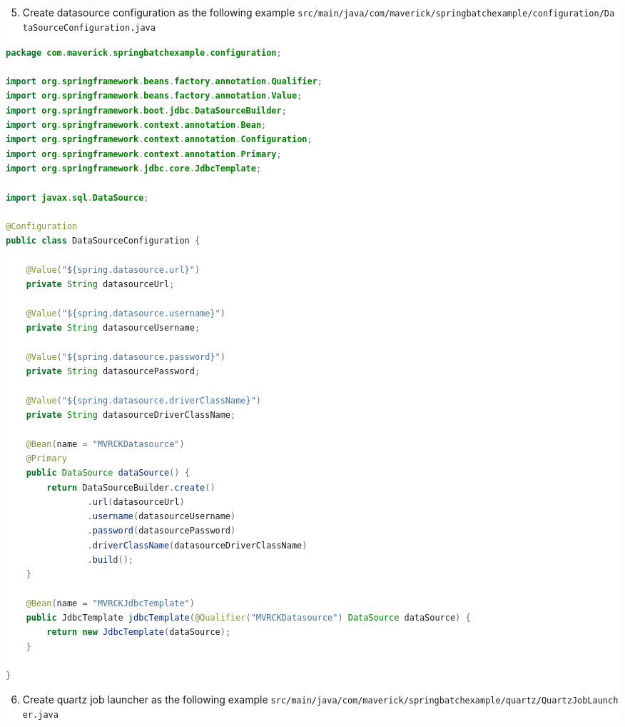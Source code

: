 
5. Create datasource configuration as the following example `src/main/java/com/maverick/springbatchexample/configuration/DataSourceConfiguration.java`

```java
package com.maverick.springbatchexample.configuration;

import org.springframework.beans.factory.annotation.Qualifier;
import org.springframework.beans.factory.annotation.Value;
import org.springframework.boot.jdbc.DataSourceBuilder;
import org.springframework.context.annotation.Bean;
import org.springframework.context.annotation.Configuration;
import org.springframework.context.annotation.Primary;
import org.springframework.jdbc.core.JdbcTemplate;

import javax.sql.DataSource;

@Configuration
public class DataSourceConfiguration {

    @Value("${spring.datasource.url}")
    private String datasourceUrl;

    @Value("${spring.datasource.username}")
    private String datasourceUsername;

    @Value("${spring.datasource.password}")
    private String datasourcePassword;

    @Value("${spring.datasource.driverClassName}")
    private String datasourceDriverClassName;

    @Bean(name = "MVRCKDatasource")
    @Primary
    public DataSource dataSource() {
        return DataSourceBuilder.create()
                .url(datasourceUrl)
                .username(datasourceUsername)
                .password(datasourcePassword)
                .driverClassName(datasourceDriverClassName)
                .build();
    }

    @Bean(name = "MVRCKJdbcTemplate")
    public JdbcTemplate jdbcTemplate(@Qualifier("MVRCKDatasource") DataSource dataSource) {
        return new JdbcTemplate(dataSource);
    }

}
```

6. Create quartz job launcher as the following example `src/main/java/com/maverick/springbatchexample/quartz/QuartzJobLauncher.java`
